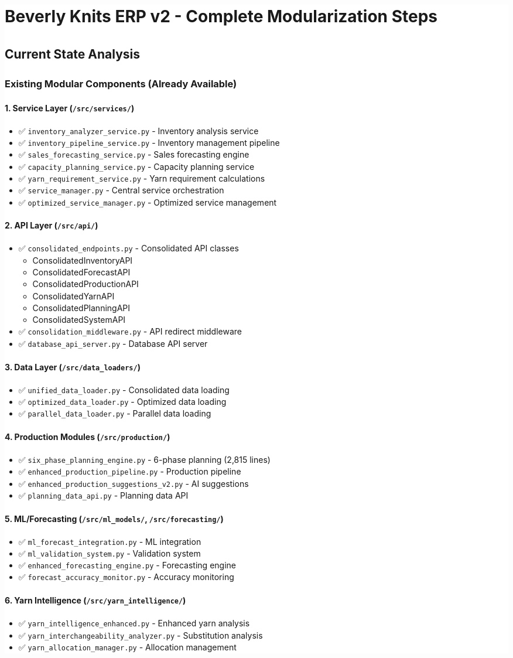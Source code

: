 # Beverly Knits ERP v2 - Complete Modularization Steps

## Current State Analysis

### Existing Modular Components (Already Available)

#### 1. Service Layer (`/src/services/`)
- ✅ `inventory_analyzer_service.py` - Inventory analysis service
- ✅ `inventory_pipeline_service.py` - Inventory management pipeline
- ✅ `sales_forecasting_service.py` - Sales forecasting engine
- ✅ `capacity_planning_service.py` - Capacity planning service
- ✅ `yarn_requirement_service.py` - Yarn requirement calculations
- ✅ `service_manager.py` - Central service orchestration
- ✅ `optimized_service_manager.py` - Optimized service management

#### 2. API Layer (`/src/api/`)
- ✅ `consolidated_endpoints.py` - Consolidated API classes
  - ConsolidatedInventoryAPI
  - ConsolidatedForecastAPI
  - ConsolidatedProductionAPI
  - ConsolidatedYarnAPI
  - ConsolidatedPlanningAPI
  - ConsolidatedSystemAPI
- ✅ `consolidation_middleware.py` - API redirect middleware
- ✅ `database_api_server.py` - Database API server

#### 3. Data Layer (`/src/data_loaders/`)
- ✅ `unified_data_loader.py` - Consolidated data loading
- ✅ `optimized_data_loader.py` - Optimized data loading
- ✅ `parallel_data_loader.py` - Parallel data loading

#### 4. Production Modules (`/src/production/`)
- ✅ `six_phase_planning_engine.py` - 6-phase planning (2,815 lines)
- ✅ `enhanced_production_pipeline.py` - Production pipeline
- ✅ `enhanced_production_suggestions_v2.py` - AI suggestions
- ✅ `planning_data_api.py` - Planning data API

#### 5. ML/Forecasting (`/src/ml_models/`, `/src/forecasting/`)
- ✅ `ml_forecast_integration.py` - ML integration
- ✅ `ml_validation_system.py` - Validation system
- ✅ `enhanced_forecasting_engine.py` - Forecasting engine
- ✅ `forecast_accuracy_monitor.py` - Accuracy monitoring

#### 6. Yarn Intelligence (`/src/yarn_intelligence/`)
- ✅ `yarn_intelligence_enhanced.py` - Enhanced yarn analysis
- ✅ `yarn_interchangeability_analyzer.py` - Substitution analysis
- ✅ `yarn_allocation_manager.py` - Allocation management
